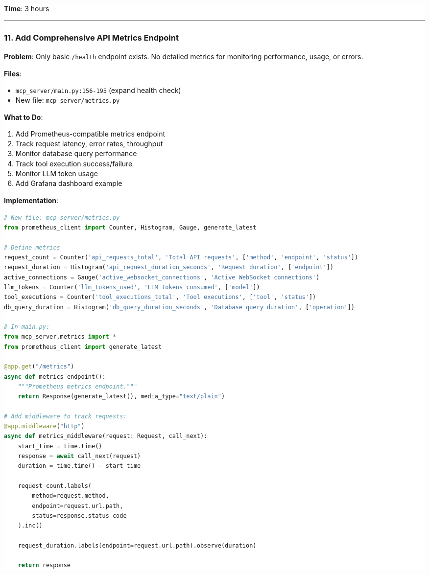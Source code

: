 **Time**: 3 hours

---

### 11. Add Comprehensive API Metrics Endpoint

**Problem**: Only basic `/health` endpoint exists. No detailed metrics for monitoring performance, usage, or errors.

**Files**:
- `mcp_server/main.py:156-195` (expand health check)
- New file: `mcp_server/metrics.py`

**What to Do**:
1. Add Prometheus-compatible metrics endpoint
2. Track request latency, error rates, throughput
3. Monitor database query performance
4. Track tool execution success/failure
5. Monitor LLM token usage
6. Add Grafana dashboard example

**Implementation**:
```python
# New file: mcp_server/metrics.py
from prometheus_client import Counter, Histogram, Gauge, generate_latest

# Define metrics
request_count = Counter('api_requests_total', 'Total API requests', ['method', 'endpoint', 'status'])
request_duration = Histogram('api_request_duration_seconds', 'Request duration', ['endpoint'])
active_connections = Gauge('active_websocket_connections', 'Active WebSocket connections')
llm_tokens = Counter('llm_tokens_used', 'LLM tokens consumed', ['model'])
tool_executions = Counter('tool_executions_total', 'Tool executions', ['tool', 'status'])
db_query_duration = Histogram('db_query_duration_seconds', 'Database query duration', ['operation'])

# In main.py:
from mcp_server.metrics import *
from prometheus_client import generate_latest

@app.get("/metrics")
async def metrics_endpoint():
    """Prometheus metrics endpoint."""
    return Response(generate_latest(), media_type="text/plain")

# Add middleware to track requests:
@app.middleware("http")
async def metrics_middleware(request: Request, call_next):
    start_time = time.time()
    response = await call_next(request)
    duration = time.time() - start_time

    request_count.labels(
        method=request.method,
        endpoint=request.url.path,
        status=response.status_code
    ).inc()

    request_duration.labels(endpoint=request.url.path).observe(duration)

    return response
```
